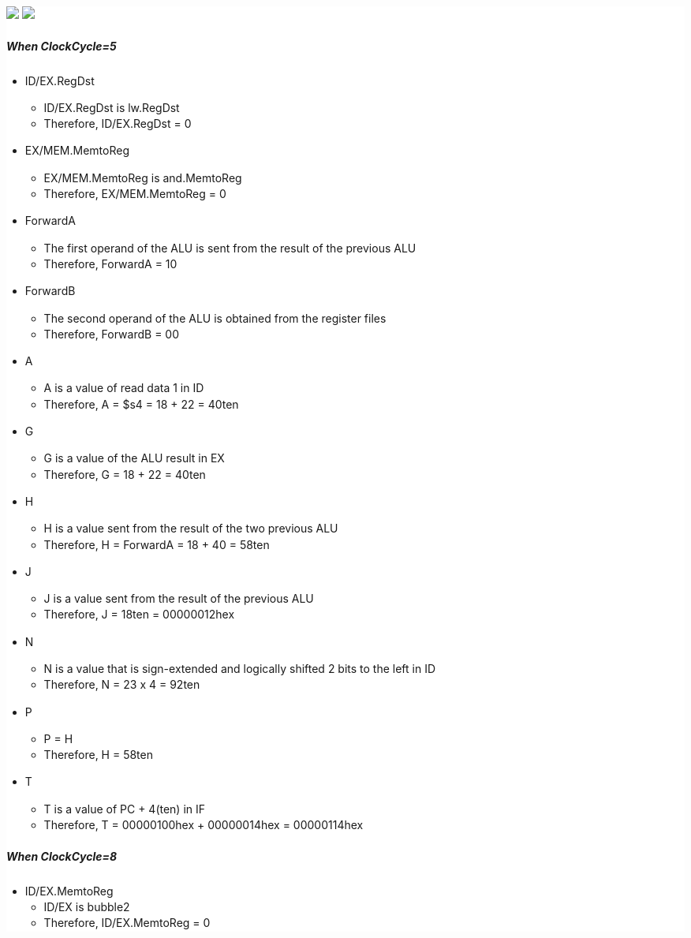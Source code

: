 <img width="698" src="https://github.com/fffclaypool/study_computer_design/blob/images/Figure_0002.png">

<img width="598" src="https://github.com/fffclaypool/study_computer_design/blob/images/Figure_0003.png">

##### When ClockCycle=5

- ID/EX.RegDst
    - ID/EX.RegDst is lw.RegDst
    - Therefore, ID/EX.RegDst = 0

- EX/MEM.MemtoReg
    - EX/MEM.MemtoReg is and.MemtoReg
    - Therefore, EX/MEM.MemtoReg = 0

- ForwardA
    - The first operand of the ALU is sent from the result of the previous ALU
    - Therefore, ForwardA = 10

- ForwardB
    - The second operand of the ALU is obtained from the register files
    - Therefore, ForwardB = 00

- A
    - A is a value of read data 1 in ID
    - Therefore, A = $s4 = 18 + 22 = 40ten

- G
    - G is a value of the ALU result in EX
    - Therefore, G = 18 + 22 = 40ten

- H
    - H is a value sent from the result of the two previous ALU
    - Therefore, H = ForwardA = 18 + 40 = 58ten

- J
    - J is a value sent from the result of the previous ALU
    - Therefore, J = 18ten = 00000012hex

- N
    - N is a value that is sign-extended and logically shifted 2 bits to the left in ID
    - Therefore, N = 23 x 4 = 92ten

- P
    - P = H
    - Therefore, H = 58ten

- T
    - T is a value of PC + 4(ten) in IF
    - Therefore, T = 00000100hex + 00000014hex  = 00000114hex


##### When ClockCycle=8

- ID/EX.MemtoReg
    - ID/EX is bubble2
    - Therefore, ID/EX.MemtoReg = 0
